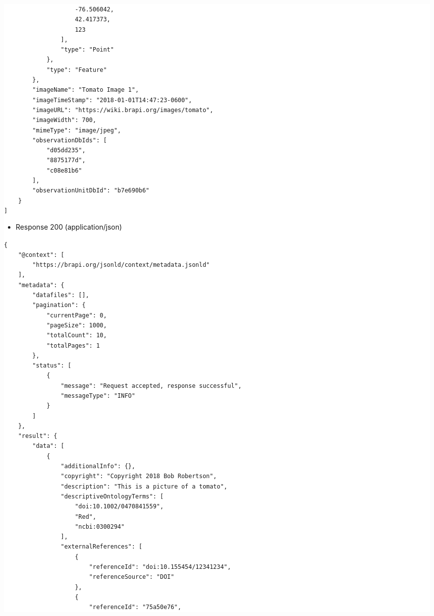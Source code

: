 ```
                    -76.506042,
                    42.417373,
                    123
                ],
                "type": "Point"
            },
            "type": "Feature"
        },
        "imageName": "Tomato Image 1",
        "imageTimeStamp": "2018-01-01T14:47:23-0600",
        "imageURL": "https://wiki.brapi.org/images/tomato",
        "imageWidth": 700,
        "mimeType": "image/jpeg",
        "observationDbIds": [
            "d05dd235",
            "8875177d",
            "c08e81b6"
        ],
        "observationUnitDbId": "b7e690b6"
    }
]
```



+ Response 200 (application/json)
```
{
    "@context": [
        "https://brapi.org/jsonld/context/metadata.jsonld"
    ],
    "metadata": {
        "datafiles": [],
        "pagination": {
            "currentPage": 0,
            "pageSize": 1000,
            "totalCount": 10,
            "totalPages": 1
        },
        "status": [
            {
                "message": "Request accepted, response successful",
                "messageType": "INFO"
            }
        ]
    },
    "result": {
        "data": [
            {
                "additionalInfo": {},
                "copyright": "Copyright 2018 Bob Robertson",
                "description": "This is a picture of a tomato",
                "descriptiveOntologyTerms": [
                    "doi:10.1002/0470841559",
                    "Red",
                    "ncbi:0300294"
                ],
                "externalReferences": [
                    {
                        "referenceId": "doi:10.155454/12341234",
                        "referenceSource": "DOI"
                    },
                    {
                        "referenceId": "75a50e76",
```